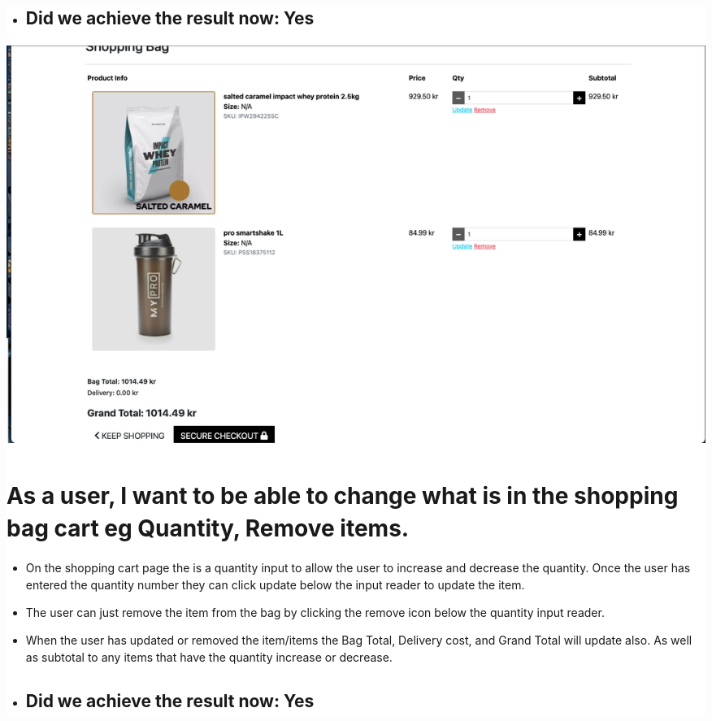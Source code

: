 - ## Did we achieve the result now: Yes

![bag2](/documentation/testing/files/user-stories/bag-overview.png)

# As a user, I want to be able to change what is in the shopping bag cart eg Quantity, Remove items.

- On the shopping cart page the is a quantity input to allow the user to increase and decrease the quantity.  Once the user has entered the quantity number they can click update below the input reader to update the item.

- The user can just remove the item from the bag by clicking the remove icon below the quantity input reader.

- When the user has updated or removed the item/items the Bag Total, Delivery cost, and Grand Total will update also.  As well as subtotal to any items that have the quantity increase or decrease.

- ## Did we achieve the result now: Yes

